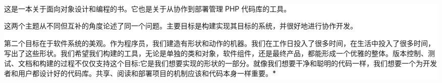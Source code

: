 这是一本关于面向对象设计和编程的书。它也是关于从协作到部署管理 PHP 代码库的工具。

这两个主题从不同但互补的角度论述了同一个问题。主要目标是构建实现其目标的系统，并很好地进行协作开发。

第二个目标在于软件系统的美观。作为程序员，我们建造有形状和动作的机器。我们在工作日投入了很多时间，在生活中投入了很多时间，写出了这些形状。我们希望我们构建的工具，无论是单独的类和对象，软件组件，还是最终产品，都能形成一个优雅的整体。版本控制、测试、文档和构建的过程不仅仅支持这个目标:它是我们想要实现的形状的一部分。就像我们想要干净和聪明的代码一样，我们想要一个为开发者和用户都设计好的代码库。共享、阅读和部署项目的机制应该和代码本身一样重要。*